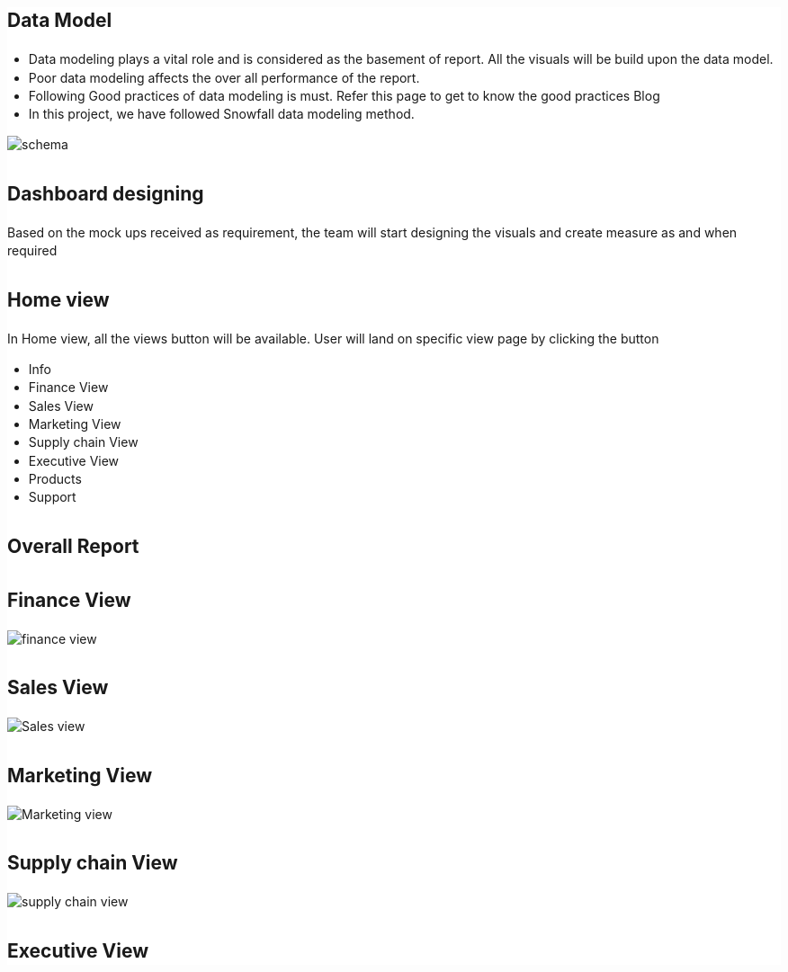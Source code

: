 ## Data Model
- Data modeling plays a vital role and is considered as the basement of report. All the visuals will be build upon the data model.
- Poor data modeling affects the over all performance of the report.
- Following Good practices of data modeling is must. Refer this page to get to know the good practices Blog
- In this project, we have followed Snowfall data modeling method.

![schema](https://github.com/abhijith282/bi-360-ecommerce/assets/109201682/da488d54-e5fa-41d7-9f2f-8b956b45ece5)

## Dashboard designing
Based on the mock ups received as requirement, the team will start designing the visuals and
create measure as and when required

## Home view
In Home view, all the views button will be available. User will land on specific view page by clicking the button

- Info
- Finance View
- Sales View
- Marketing View
- Supply chain View
- Executive View
- Products
- Support

## Overall Report

## Finance View

![finance view](https://github.com/abhijith282/bi-360-ecommerce/assets/109201682/0e59e0f0-6c9d-419f-975f-b671d9dcdbd5)

## Sales View

![Sales view](https://github.com/abhijith282/bi-360-ecommerce/assets/109201682/26cc2383-692c-41f1-a0ef-e93dbaa599e9)

## Marketing View

![Marketing view](https://github.com/abhijith282/bi-360-ecommerce/assets/109201682/fce542a8-68fc-4212-beb2-3ae268585757)

## Supply chain View

![supply chain view](https://github.com/abhijith282/bi-360-ecommerce/assets/109201682/7795914f-dcdc-41e2-ac76-81fc63c613c6)

## Executive View

